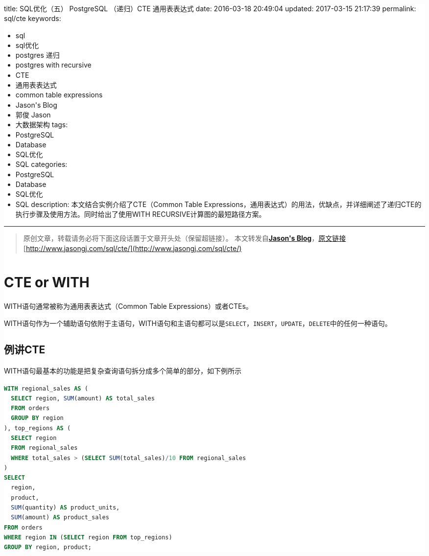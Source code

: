 title: SQL优化（五） PostgreSQL （递归）CTE 通用表表达式
date: 2016-03-18 20:49:04
updated: 2017-03-15 21:17:39
permalink: sql/cte
keywords:
  - sql
  - sql优化
  - postgres 递归
  - postgres with recursive
  - CTE
  - 通用表表达式
  - common table expressions
  - Jason's Blog
  - 郭俊 Jason
  - 大数据架构
tags:
  - PostgreSQL
  - Database
  - SQL优化
  - SQL
categories:
  - PostgreSQL
  - Database
  - SQL优化
  - SQL
description: 本文结合实例介绍了CTE（Common Table Expressions，通用表达式）的用法，优缺点，并详细阐述了递归CTE的执行步骤及使用方法。同时给出了使用WITH RECURSIVE计算图的最短路径方案。
---

>原创文章，转载请务必将下面这段话置于文章开头处（保留超链接）。
>本文转发自[**Jason's Blog**](http://www.jasongj.com)，[原文链接](http://www.jasongj.com/sql/cte/)　[http://www.jasongj.com/sql/cte/](http://www.jasongj.com/sql/cte/)


# CTE or WITH
WITH语句通常被称为通用表表达式（Common Table Expressions）或者CTEs。

WITH语句作为一个辅助语句依附于主语句，WITH语句和主语句都可以是`SELECT`，`INSERT`，`UPDATE`，`DELETE`中的任何一种语句。

## 例讲CTE
WITH语句最基本的功能是把复杂查询语句拆分成多个简单的部分，如下例所示
```sql
WITH regional_sales AS (
  SELECT region, SUM(amount) AS total_sales
  FROM orders
  GROUP BY region
), top_regions AS (
  SELECT region
  FROM regional_sales
  WHERE total_sales > (SELECT SUM(total_sales)/10 FROM regional_sales
)
SELECT
  region,
  product,
  SUM(quantity) AS product_units,
  SUM(amount) AS product_sales
FROM orders
WHERE region IN (SELECT region FROM top_regions)
GROUP BY region, product;
```
